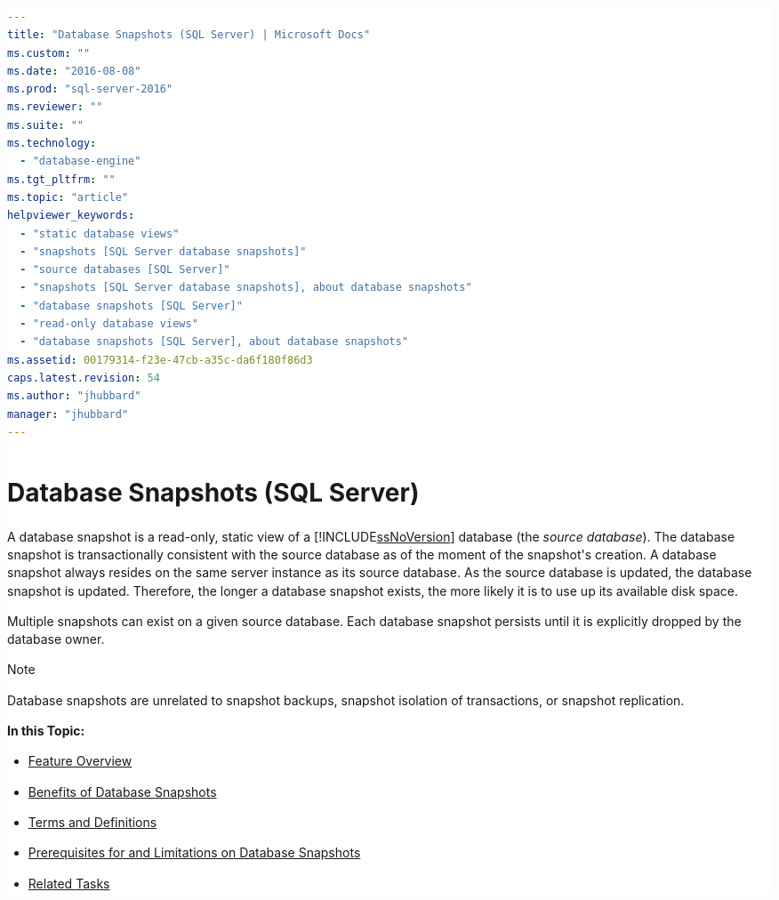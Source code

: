 ```yaml
---
title: "Database Snapshots (SQL Server) | Microsoft Docs"
ms.custom: ""
ms.date: "2016-08-08"
ms.prod: "sql-server-2016"
ms.reviewer: ""
ms.suite: ""
ms.technology: 
  - "database-engine"
ms.tgt_pltfrm: ""
ms.topic: "article"
helpviewer_keywords: 
  - "static database views"
  - "snapshots [SQL Server database snapshots]"
  - "source databases [SQL Server]"
  - "snapshots [SQL Server database snapshots], about database snapshots"
  - "database snapshots [SQL Server]"
  - "read-only database views"
  - "database snapshots [SQL Server], about database snapshots"
ms.assetid: 00179314-f23e-47cb-a35c-da6f180f86d3
caps.latest.revision: 54
ms.author: "jhubbard"
manager: "jhubbard"
---
```

# Database Snapshots (SQL Server)
  A database snapshot is a read-only, static view of a [!INCLUDE[ssNoVersion](../../a9notintoc/includes/ssnoversion-md.md)] database (the *source database*). The database snapshot is transactionally consistent with the source database as of the moment of the snapshot's creation. A database snapshot always resides on the same server instance as its source database. As the source database is updated, the database snapshot is updated. Therefore, the longer a database snapshot exists, the more likely it is to use up its available disk space.  
  
 Multiple snapshots can exist on a given source database. Each database snapshot persists until it is explicitly dropped by the database owner.  
  
> [!NOTE]  
>  Database snapshots are unrelated to snapshot backups, snapshot isolation of transactions, or snapshot replication.  
  
 **In this Topic:**  
  
-   [Feature Overview](#FeatureOverview)  
  
-   [Benefits of Database Snapshots](#Benefits)  
  
-   [Terms and Definitions](#TermsAndDefinitions)  
  
-   [Prerequisites for and Limitations on Database Snapshots](#LimitationsRequirements)  
  
-   [Related Tasks](#RelatedTasks)  
  
